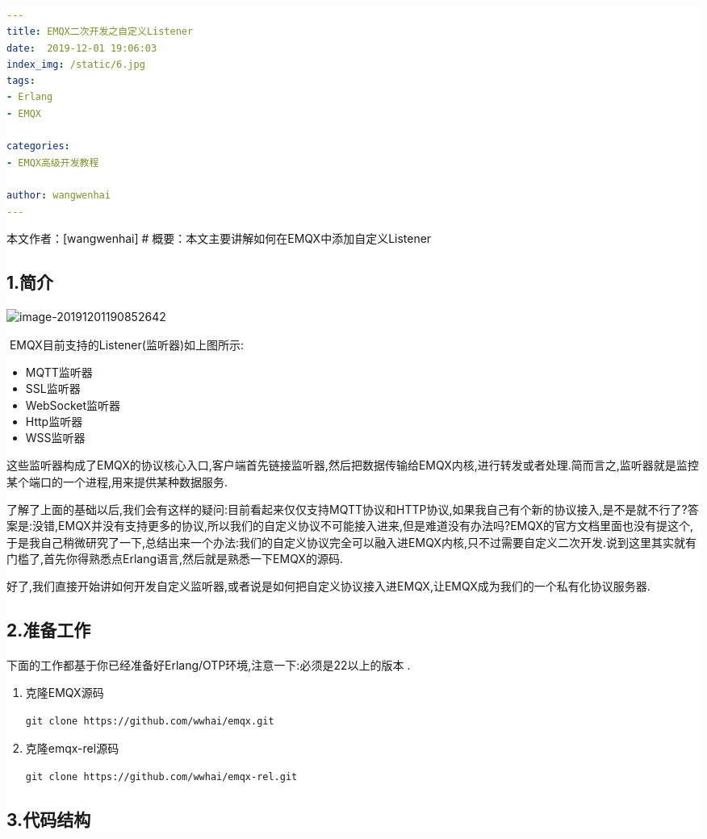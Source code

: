 ```yaml
---
title: EMQX二次开发之自定义Listener
date:  2019-12-01 19:06:03
index_img: /static/6.jpg
tags: 
- Erlang
- EMQX

categories: 
- EMQX高级开发教程

author: wangwenhai
---
```

本文作者：[wangwenhai] # 概要：本文主要讲解如何在EMQX中添加自定义Listener


## 1.简介

![image-20191201190852642](/uploads/image-20191201190852642.png)

​        EMQX目前支持的Listener(监听器)如上图所示:

- MQTT监听器
- SSL监听器
- WebSocket监听器
- Http监听器
- WSS监听器

​        这些监听器构成了EMQX的协议核心入口,客户端首先链接监听器,然后把数据传输给EMQX内核,进行转发或者处理.简而言之,监听器就是监控某个端口的一个进程,用来提供某种数据服务.

​        了解了上面的基础以后,我们会有这样的疑问:目前看起来仅仅支持MQTT协议和HTTP协议,如果我自己有个新的协议接入,是不是就不行了?答案是:没错,EMQX并没有支持更多的协议,所以我们的自定义协议不可能接入进来,但是难道没有办法吗?EMQX的官方文档里面也没有提这个,于是我自己稍微研究了一下,总结出来一个办法:我们的自定义协议完全可以融入进EMQX内核,只不过需要自定义二次开发.说到这里其实就有门槛了,首先你得熟悉点Erlang语言,然后就是熟悉一下EMQX的源码.

​         好了,我们直接开始讲如何开发自定义监听器,或者说是如何把自定义协议接入进EMQX,让EMQX成为我们的一个私有化协议服务器.

## 2.准备工作

​        下面的工作都基于你已经准备好Erlang/OTP环境,注意一下:必须是22以上的版本 .

1. 克隆EMQX源码

   ```shell
   git clone https://github.com/wwhai/emqx.git
   ```

2. 克隆emqx-rel源码

   ```
   git clone https://github.com/wwhai/emqx-rel.git
   ```

## 3.代码结构
